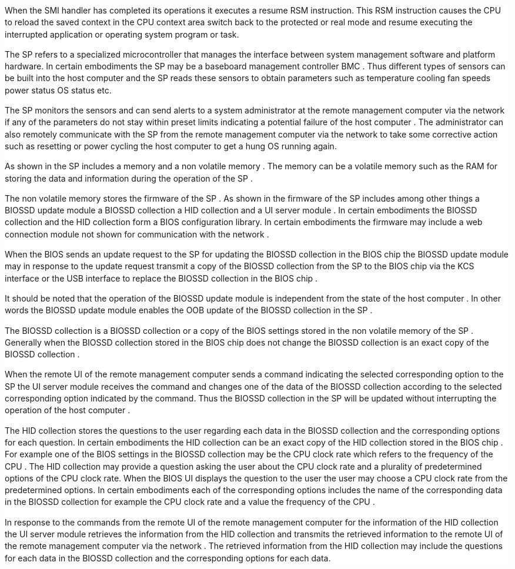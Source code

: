 When the SMI handler has completed its operations it executes a resume RSM instruction. This RSM instruction causes the CPU to reload the saved context in the CPU context area switch back to the protected or real mode and resume executing the interrupted application or operating system program or task.

The SP refers to a specialized microcontroller that manages the interface between system management software and platform hardware. In certain embodiments the SP may be a baseboard management controller BMC . Thus different types of sensors can be built into the host computer and the SP reads these sensors to obtain parameters such as temperature cooling fan speeds power status OS status etc.

The SP monitors the sensors and can send alerts to a system administrator at the remote management computer via the network if any of the parameters do not stay within preset limits indicating a potential failure of the host computer . The administrator can also remotely communicate with the SP from the remote management computer via the network to take some corrective action such as resetting or power cycling the host computer to get a hung OS running again.

As shown in the SP includes a memory and a non volatile memory . The memory can be a volatile memory such as the RAM for storing the data and information during the operation of the SP .

The non volatile memory stores the firmware of the SP . As shown in the firmware of the SP includes among other things a BIOSSD update module a BIOSSD collection a HID collection and a UI server module . In certain embodiments the BIOSSD collection and the HID collection form a BIOS configuration library. In certain embodiments the firmware may include a web connection module not shown for communication with the network .

When the BIOS sends an update request to the SP for updating the BIOSSD collection in the BIOS chip the BIOSSD update module may in response to the update request transmit a copy of the BIOSSD collection from the SP to the BIOS chip via the KCS interface or the USB interface to replace the BIOSSD collection in the BIOS chip .

It should be noted that the operation of the BIOSSD update module is independent from the state of the host computer . In other words the BIOSSD update module enables the OOB update of the BIOSSD collection in the SP .

The BIOSSD collection is a BIOSSD collection or a copy of the BIOS settings stored in the non volatile memory of the SP . Generally when the BIOSSD collection stored in the BIOS chip does not change the BIOSSD collection is an exact copy of the BIOSSD collection .

When the remote UI of the remote management computer sends a command indicating the selected corresponding option to the SP the UI server module receives the command and changes one of the data of the BIOSSD collection according to the selected corresponding option indicated by the command. Thus the BIOSSD collection in the SP will be updated without interrupting the operation of the host computer .

The HID collection stores the questions to the user regarding each data in the BIOSSD collection and the corresponding options for each question. In certain embodiments the HID collection can be an exact copy of the HID collection stored in the BIOS chip . For example one of the BIOS settings in the BIOSSD collection may be the CPU clock rate which refers to the frequency of the CPU . The HID collection may provide a question asking the user about the CPU clock rate and a plurality of predetermined options of the CPU clock rate. When the BIOS UI displays the question to the user the user may choose a CPU clock rate from the predetermined options. In certain embodiments each of the corresponding options includes the name of the corresponding data in the BIOSSD collection for example the CPU clock rate and a value the frequency of the CPU .

In response to the commands from the remote UI of the remote management computer for the information of the HID collection the UI server module retrieves the information from the HID collection and transmits the retrieved information to the remote UI of the remote management computer via the network . The retrieved information from the HID collection may include the questions for each data in the BIOSSD collection and the corresponding options for each data.
